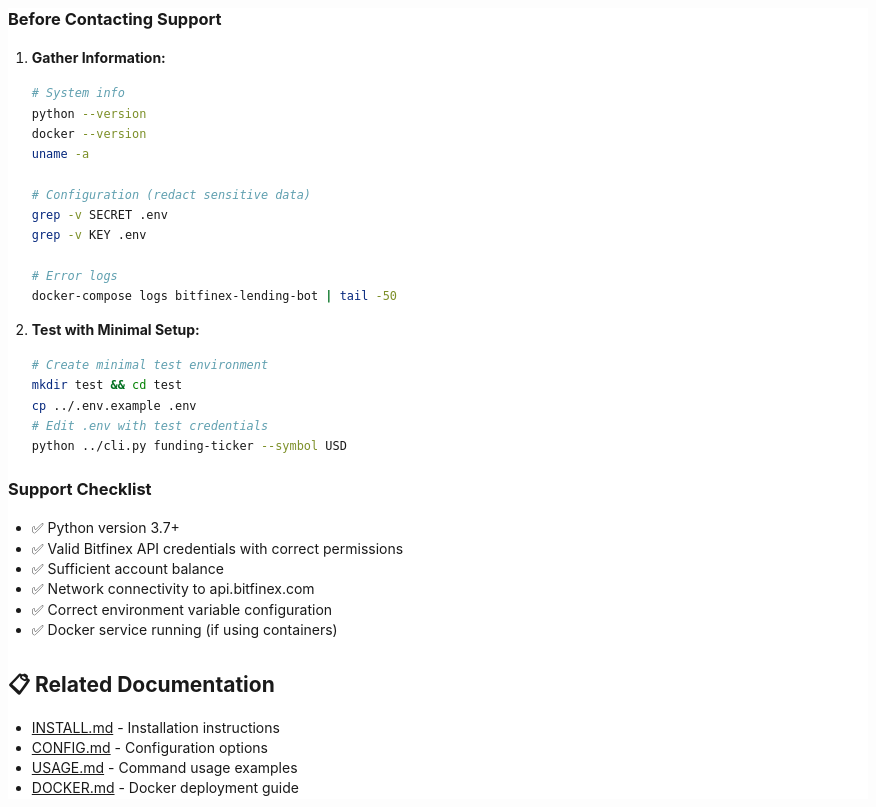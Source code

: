 ### Before Contacting Support

1. **Gather Information:**
   ```bash
   # System info
   python --version
   docker --version
   uname -a

   # Configuration (redact sensitive data)
   grep -v SECRET .env
   grep -v KEY .env

   # Error logs
   docker-compose logs bitfinex-lending-bot | tail -50
   ```

2. **Test with Minimal Setup:**
   ```bash
   # Create minimal test environment
   mkdir test && cd test
   cp ../.env.example .env
   # Edit .env with test credentials
   python ../cli.py funding-ticker --symbol USD
   ```

### Support Checklist

- ✅ Python version 3.7+
- ✅ Valid Bitfinex API credentials with correct permissions
- ✅ Sufficient account balance
- ✅ Network connectivity to api.bitfinex.com
- ✅ Correct environment variable configuration
- ✅ Docker service running (if using containers)

## 📋 Related Documentation

- [INSTALL.md](INSTALL.md) - Installation instructions
- [CONFIG.md](CONFIG.md) - Configuration options
- [USAGE.md](USAGE.md) - Command usage examples
- [DOCKER.md](DOCKER.md) - Docker deployment guide